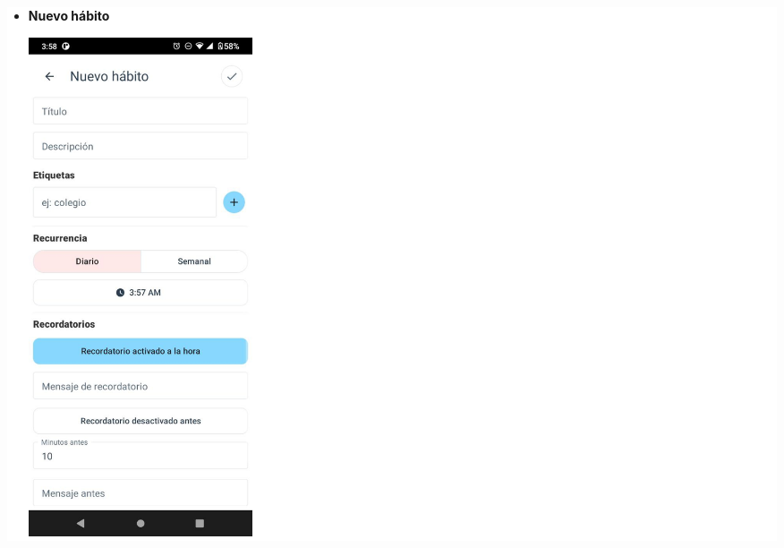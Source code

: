 - **Nuevo hábito**
  
  <img src="assets/images/screenshots/Nuevo%20Habito.jpg" alt="Nuevo hábito" width="250"/>

